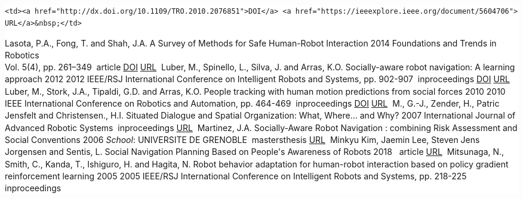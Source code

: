 	<td><a href="http://dx.doi.org/10.1109/TRO.2010.2076851">DOI</a> <a href="https://ieeexplore.ieee.org/document/5604706">URL</a>&nbsp;</td>
</tr>
<tr id="Lasota2014" class="entry">
	<td>Lasota, P.A., Fong, T. and Shah, J.A.</td>
	<td>A Survey of Methods for Safe Human-Robot Interaction</td>
	<td>2014</td>
	<td>Foundations and Trends in Robotics<br/>Vol. 5(4), pp. 261–349&nbsp;</td>
	<td>article</td>
	<td><a href="http://dx.doi.org/10.1561/2300000052">DOI</a> <a href="http://interactive.mit.edu/sites/default/files/documents/2300000052-Lasota-Vol5-ROB-052.pdf">URL</a>&nbsp;</td>
</tr>
<tr id="Luber2012" class="entry">
	<td>Luber, M., Spinello, L., Silva, J. and Arras, K.O.</td>
	<td>Socially-aware robot navigation: A learning approach</td>
	<td>2012</td>
	<td>2012 IEEE/RSJ International Conference on Intelligent Robots and Systems, pp. 902-907&nbsp;</td>
	<td>inproceedings</td>
	<td><a href="http://dx.doi.org/10.1109/IROS.2012.6385716">DOI</a> <a href="https://ieeexplore.ieee.org/abstract/document/6385716">URL</a>&nbsp;</td>
</tr>
<tr id="Luber2010" class="entry">
	<td>Luber, M., Stork, J.A., Tipaldi, G.D. and Arras, K.O.</td>
	<td>People tracking with human motion predictions from social forces</td>
	<td>2010</td>
	<td>2010 IEEE International Conference on Robotics and Automation, pp. 464-469&nbsp;</td>
	<td>inproceedings</td>
	<td><a href="http://dx.doi.org/10.1109/ROBOT.2010.5509779">DOI</a> <a href="https://ieeexplore.ieee.org/document/5509779">URL</a>&nbsp;</td>
</tr>
<tr id="M.2007" class="entry">
	<td>M., G.-J., Zender, H., Patric Jensfelt and Christensen., H.I.</td>
	<td>Situated Dialogue and Spatial Organization: What, Where… and Why?</td>
	<td>2007</td>
	<td>International Journal of Advanced Robotic Systems&nbsp;</td>
	<td>inproceedings</td>
	<td><a href="http://journals.sagepub.com/doi/full/10.5772/5701">URL</a>&nbsp;</td>
</tr>
<tr id="Martinez2006" class="entry">
	<td>Martinez, J.A.</td>
	<td>Socially-Aware Robot Navigation : combining Risk Assessment and Social Conventions</td>
	<td>2006</td>
	<td><i>School</i>: UNIVERSITE DE GRENOBLE&nbsp;</td>
	<td>mastersthesis</td>
	<td><a href="https://www.semanticscholar.org/paper/Socially-Aware-Robot-Navigation-%3A-combining-Risk-Martinez/b66293a9dbeef9730fa1d6945f5a221a2047670f">URL</a>&nbsp;</td>
</tr>
<tr id="MinkyuKim2018" class="entry">
	<td>Minkyu Kim, Jaemin Lee, Steven Jens Jorgensen and Sentis, L.</td>
	<td>Social Navigation Planning Based on People's Awareness of Robots</td>
	<td>2018</td>
	<td>&nbsp;</td>
	<td>article</td>
	<td><a href="https://arxiv.org/abs/1809.08780">URL</a>&nbsp;</td>
</tr>
<tr id="Mitsunaga2005" class="entry">
	<td>Mitsunaga, N., Smith, C., Kanda, T., Ishiguro, H. and Hagita, N.</td>
	<td>Robot behavior adaptation for human-robot interaction based on policy gradient reinforcement learning</td>
	<td>2005</td>
	<td>2005 IEEE/RSJ International Conference on Intelligent Robots and Systems, pp. 218-225&nbsp;</td>
	<td>inproceedings</td>